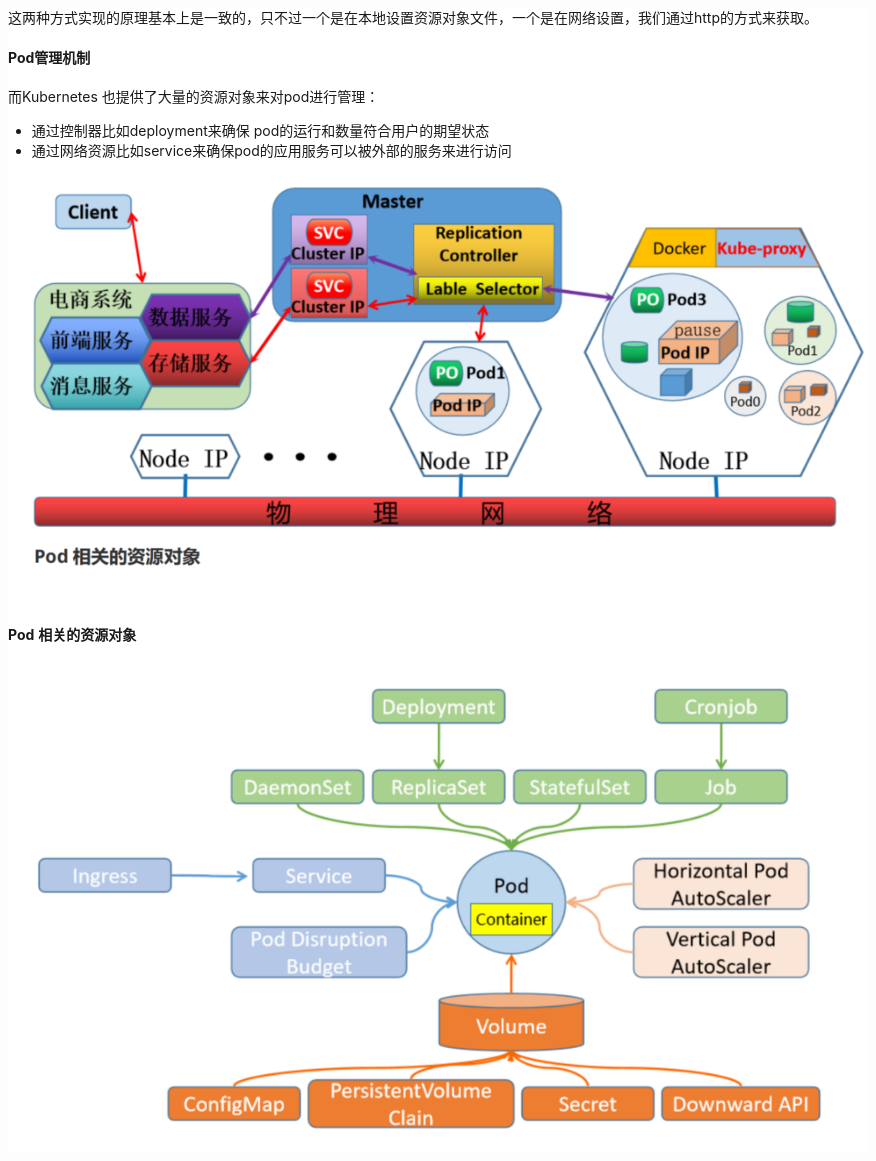 这两种方式实现的原理基本上是一致的，只不过一个是在本地设置资源对象文件，一个是在网络设置，我们通过http的方式来获取。

#### Pod管理机制

而Kubernetes 也提供了大量的资源对象来对pod进行管理：

- 通过控制器比如deployment来确保 pod的运行和数量符合用户的期望状态
- 通过网络资源比如service来确保pod的应用服务可以被外部的服务来进行访问

![image-20250325130934955](kubernetes/image-20250325130934955.png)

**Pod** **相关的资源对象**

![image-20250325131034542](kubernetes/image-20250325131034542.png)

